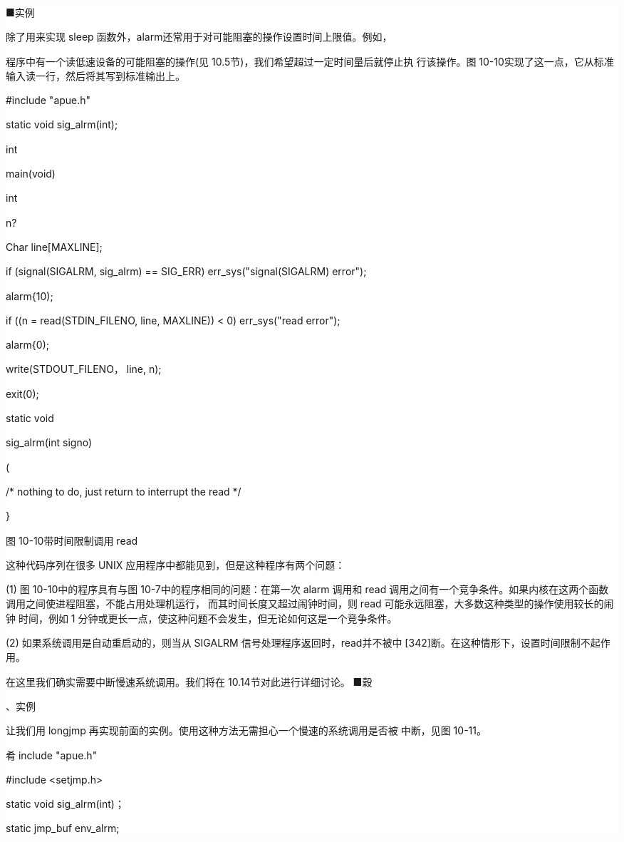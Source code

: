 ■实例

除了用来实现 sleep 函数外，alarm还常用于对可能阻塞的操作设置时间上限值。例如，

程序中有一个读低速设备的可能阻塞的操作(见 10.5节)，我们希望超过一定时间量后就停止执 行该操作。图 10-10实现了这一点，它从标准输入读一行，然后将其写到标准输出上。

\#include "apue.h"

static void sig_alrm(int);

int

main(void)

int

n?



Char    line[MAXLINE];

if (signal(SIGALRM, sig_alrm) == SIG_ERR) err_sys("signal(SIGALRM) error");

alarm{10);

if ((n = read(STDIN_FILENO, line, MAXLINE)) < 0) err_sys("read error");

alarm{0);

write(STDOUT_FILENO， line, n);

exit(0);

static void

sig_alrm(int signo)

(

/* nothing to do, just return to interrupt the read */

}

图 10-10带时间限制调用 read

这种代码序列在很多 UNIX 应用程序中都能见到，但是这种程序有两个问题：

(1)    图 10-10中的程序具有与图 10-7中的程序相同的问题：在第一次 alarm 调用和 read 调用之间有一个竞争条件。如果内核在这两个函数调用之间使进程阻塞，不能占用处理机运行， 而其时间长度又超过闹钟时间，则 read 可能永远阻塞，大多数这种类型的操作使用较长的闹钟 时间，例如 1 分钟或更长一点，使这种问题不会发生，但无论如何这是一个竞争条件。

(2)    如果系统调用是自动重启动的，则当从 SIGALRM 信号处理程序返回时，read并不被中 [342]断。在这种情形下，设置时间限制不起作用。

在这里我们确实需要中断慢速系统调用。我们将在 10.14节对此进行详细讨论。    ■穀

、实例

让我们用 longjmp 再实现前面的实例。使用这种方法无需担心一个慢速的系统调用是否被 中断，见图 10-11。

肴 include "apue.h"

\#include <setjmp.h>

static void    sig_alrm(int)；

static jmp_buf    env_alrm;

